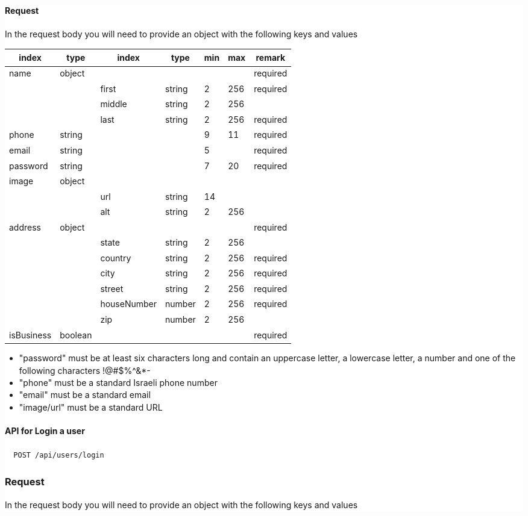 #### Request

In the request body you will need to provide an object with the following keys and values

| index      | type    | index       | type   | min | max | remark   |
| ---------- | ------- | ----------- | ------ | --- | --- | -------- |
| name       | object  |             |        |     |     | required |
|            |         | first       | string | 2   | 256 | required |
|            |         | middle      | string | 2   | 256 |          |
|            |         | last        | string | 2   | 256 | required |
| phone      | string  |             |        | 9   | 11  | required |
| email      | string  |             |        | 5   |     | required |
| password   | string  |             |        | 7   | 20  | required |
| image      | object  |             |        |     |     |          |
|            |         | url         | string | 14  |     |          |
|            |         | alt         | string | 2   | 256 |          |
| address    | object  |             |        |     |     | required |
|            |         | state       | string | 2   | 256 |          |
|            |         | country     | string | 2   | 256 | required |
|            |         | city        | string | 2   | 256 | required |
|            |         | street      | string | 2   | 256 | required |
|            |         | houseNumber | number | 2   | 256 | required |
|            |         | zip         | number | 2   | 256 |          |
| isBusiness | boolean |             |        |     |     | required |

- "password" must be at least six characters long and contain an uppercase letter, a lowercase letter, a number and one of the following characters !@#$%^&\*-
- "phone" must be a standard Israeli phone number
- "email" must be a standard email
- "image/url" must be a standard URL

#### API for Login a user

```http
  POST /api/users/login
```

### Request

In the request body you will need to provide an object with the following keys and values
